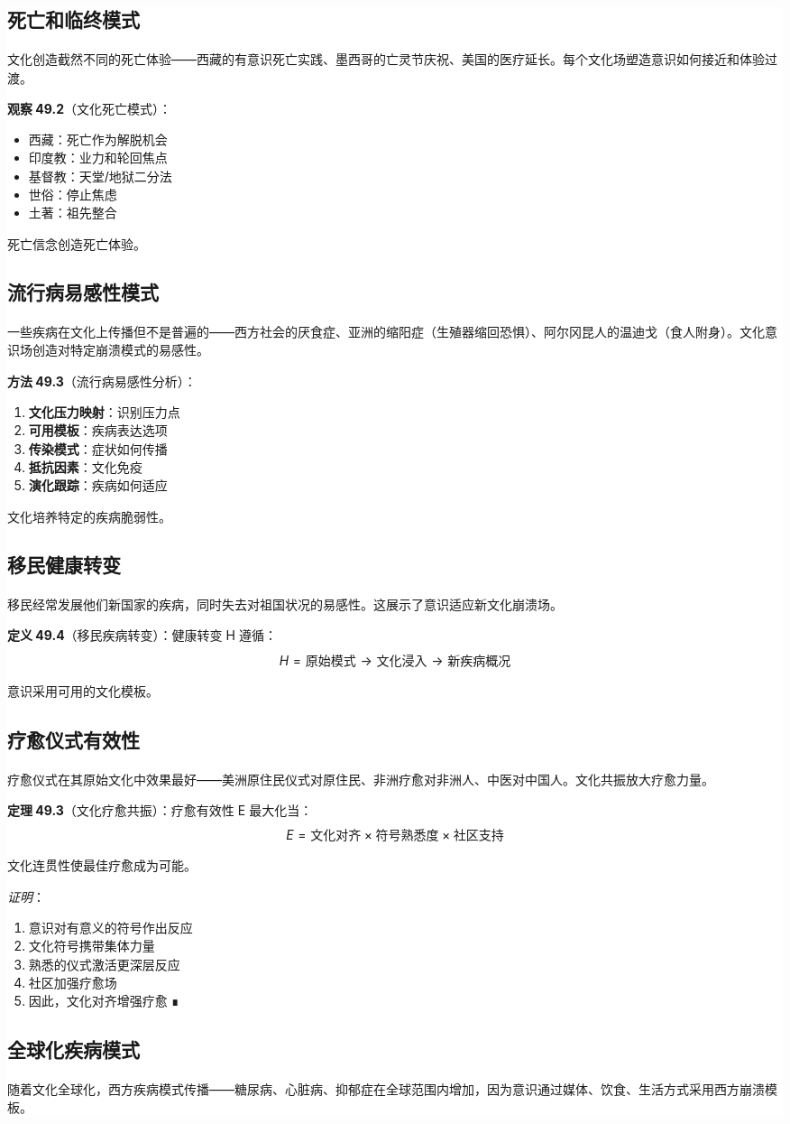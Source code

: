 ## 死亡和临终模式

文化创造截然不同的死亡体验——西藏的有意识死亡实践、墨西哥的亡灵节庆祝、美国的医疗延长。每个文化场塑造意识如何接近和体验过渡。

**观察 49.2**（文化死亡模式）：
- 西藏：死亡作为解脱机会
- 印度教：业力和轮回焦点
- 基督教：天堂/地狱二分法
- 世俗：停止焦虑
- 土著：祖先整合

死亡信念创造死亡体验。

## 流行病易感性模式

一些疾病在文化上传播但不是普遍的——西方社会的厌食症、亚洲的缩阳症（生殖器缩回恐惧）、阿尔冈昆人的温迪戈（食人附身）。文化意识场创造对特定崩溃模式的易感性。

**方法 49.3**（流行病易感性分析）：
1. **文化压力映射**：识别压力点
2. **可用模板**：疾病表达选项
3. **传染模式**：症状如何传播
4. **抵抗因素**：文化免疫
5. **演化跟踪**：疾病如何适应

文化培养特定的疾病脆弱性。

## 移民健康转变

移民经常发展他们新国家的疾病，同时失去对祖国状况的易感性。这展示了意识适应新文化崩溃场。

**定义 49.4**（移民疾病转变）：健康转变 H 遵循：
$$H = \text{原始模式} \to \text{文化浸入} \to \text{新疾病概况}$$

意识采用可用的文化模板。

## 疗愈仪式有效性

疗愈仪式在其原始文化中效果最好——美洲原住民仪式对原住民、非洲疗愈对非洲人、中医对中国人。文化共振放大疗愈力量。

**定理 49.3**（文化疗愈共振）：疗愈有效性 E 最大化当：
$$E = \text{文化对齐} \times \text{符号熟悉度} \times \text{社区支持}$$

文化连贯性使最佳疗愈成为可能。

*证明*：
1. 意识对有意义的符号作出反应
2. 文化符号携带集体力量
3. 熟悉的仪式激活更深层反应
4. 社区加强疗愈场
5. 因此，文化对齐增强疗愈 ∎

## 全球化疾病模式

随着文化全球化，西方疾病模式传播——糖尿病、心脏病、抑郁症在全球范围内增加，因为意识通过媒体、饮食、生活方式采用西方崩溃模板。

